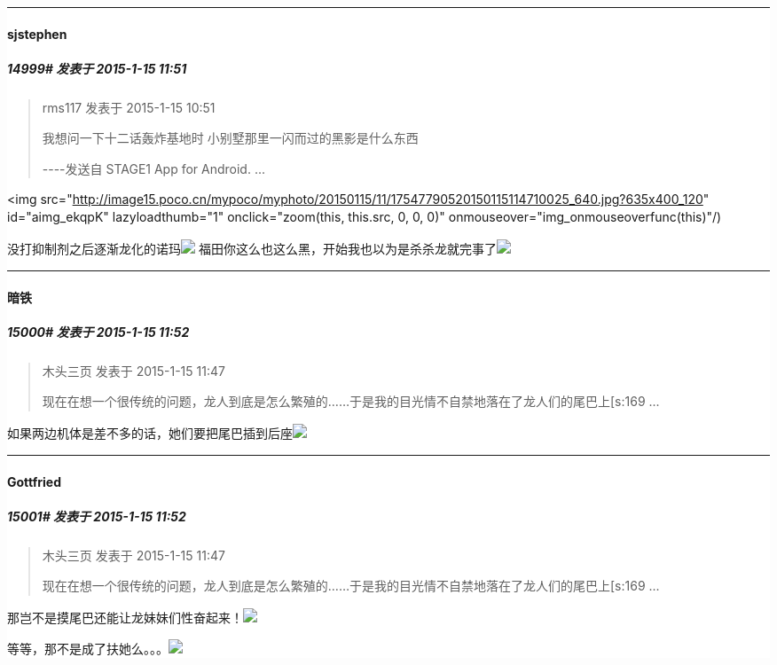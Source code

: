 -----

####  sjstephen  
##### 14999#       发表于 2015-1-15 11:51



<blockquote>rms117 发表于 2015-1-15 10:51

我想问一下十二话轰炸基地时 小别墅那里一闪而过的黑影是什么东西


----发送自 STAGE1 App for Android. ...</blockquote>
<img src="http://image15.poco.cn/mypoco/myphoto/20150115/11/17547790520150115114710025_640.jpg?635x400_120" id="aimg_ekqpK" lazyloadthumb="1" onclick="zoom(this, this.src, 0, 0, 0)" onmouseover="img_onmouseoverfunc(this)"/)

没打抑制剂之后逐渐龙化的诺玛<img src="https://static.saraba1st.com/image/smiley/face/168.jpg" referrerpolicy="no-referrer">
福田你这么也这么黑，开始我也以为是杀杀龙就完事了<img src="https://static.saraba1st.com/image/smiley/face/88.gif" referrerpolicy="no-referrer">







-----

####  暗铁  
##### 15000#       发表于 2015-1-15 11:52



<blockquote>木头三页 发表于 2015-1-15 11:47

现在在想一个很传统的问题，龙人到底是怎么繁殖的……于是我的目光情不自禁地落在了龙人们的尾巴上[s:169 ...</blockquote>
如果两边机体是差不多的话，她们要把尾巴插到后座<img src="https://static.saraba1st.com/image/smiley/face/158.jpg" referrerpolicy="no-referrer">







-----

####  Gottfried  
##### 15001#       发表于 2015-1-15 11:52



<blockquote>木头三页 发表于 2015-1-15 11:47

现在在想一个很传统的问题，龙人到底是怎么繁殖的……于是我的目光情不自禁地落在了龙人们的尾巴上[s:169 ...</blockquote>
那岂不是摸尾巴还能让龙妹妹们性奋起来！<img src="https://static.saraba1st.com/image/smiley/normal/118.gif" referrerpolicy="no-referrer">


等等，那不是成了扶她么。。。<img src="https://static.saraba1st.com/image/smiley/nq/001.gif" referrerpolicy="no-referrer">






